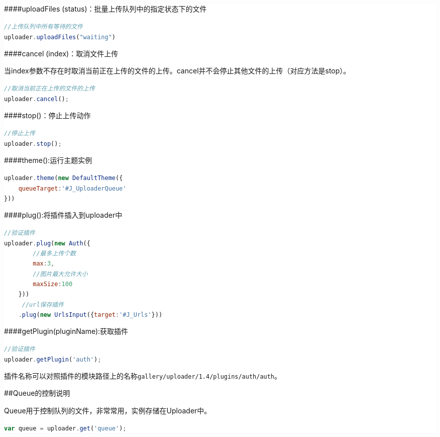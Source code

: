####uploadFiles (status)：批量上传队列中的指定状态下的文件

```javascript
//上传队列中所有等待的文件
uploader.uploadFiles("waiting")
```

####cancel  (index)：取消文件上传

当index参数不存在时取消当前正在上传的文件的上传。cancel并不会停止其他文件的上传（对应方法是stop）。

```javascript
//取消当前正在上传的文件的上传
uploader.cancel();
```

####stop()：停止上传动作

```javascript
//停止上传
uploader.stop();
```

####theme():运行主题实例

```javascript
uploader.theme(new DefaultTheme({
    queueTarget:'#J_UploaderQueue'
}))
```

####plug():将插件插入到uploader中

```javascript
//验证插件
uploader.plug(new Auth({
        //最多上传个数
        max:3,
        //图片最大允许大小
        maxSize:100
    }))
     //url保存插件
    .plug(new UrlsInput({target:'#J_Urls'}))
```

####getPlugin(pluginName):获取插件

```javascript
//验证插件
uploader.getPlugin('auth');
```

插件名称可以对照插件的模块路径上的名称<code>gallery/uploader/1.4/plugins/auth/auth</code>。



##Queue的控制说明

Queue用于控制队列的文件，非常常用，实例存储在Uploader中。


```javascript
var queue = uploader.get('queue');
```
